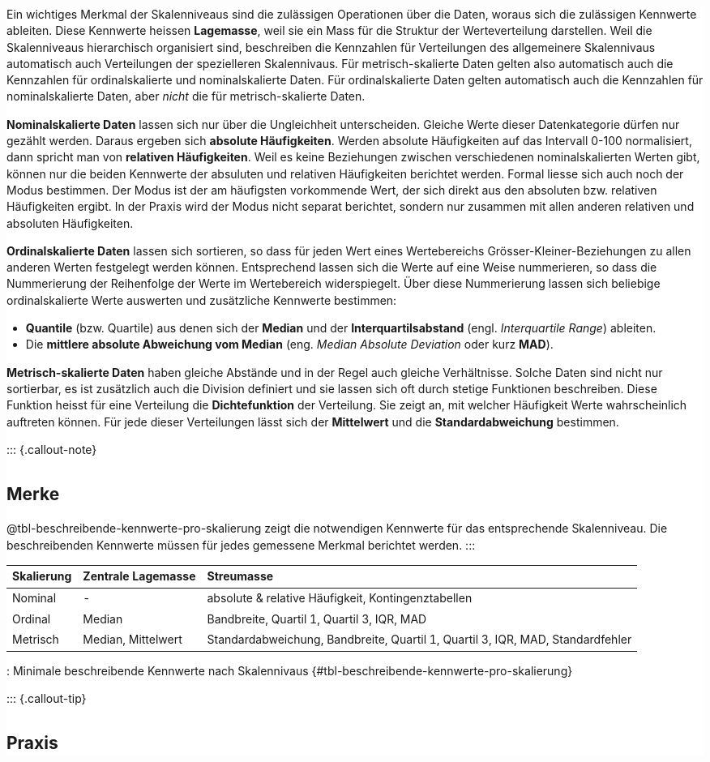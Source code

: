 Ein wichtiges Merkmal der Skalenniveaus sind die zulässigen Operationen über die Daten, woraus sich die zulässigen Kennwerte ableiten. Diese Kennwerte heissen **Lagemasse**, weil sie ein Mass für die Struktur der Werteverteilung darstellen. Weil die Skalenniveaus hierarchisch organisiert sind, beschreiben die Kennzahlen für Verteilungen des allgemeinere Skalennivaus automatisch auch Verteilungen der spezielleren Skalennivaus. Für metrisch-skalierte Daten gelten also automatisch auch die Kennzahlen für ordinalskalierte und nominalskalierte Daten. Für ordinalskalierte Daten gelten automatisch auch die Kennzahlen für nominalskalierte Daten, aber *nicht* die für metrisch-skalierte Daten.

**Nominalskalierte Daten** lassen sich nur über die Ungleichheit unterscheiden. Gleiche Werte dieser Datenkategorie dürfen nur gezählt werden. Daraus ergeben sich **absolute Häufigkeiten**. Werden absolute Häufigkeiten auf das Intervall 0-100 normalisiert, dann spricht man von **relativen Häufigkeiten**.  Weil es keine Beziehungen zwischen verschiedenen nominalskalierten Werten gibt, können nur die beiden Kennwerte der absuluten und relativen Häufigkeiten berichtet werden. Formal liesse sich auch noch der Modus bestimmen. Der Modus ist der am häufigsten vorkommende Wert, der sich direkt aus den absoluten bzw. relativen Häufigkeiten ergibt. In der Praxis wird der Modus nicht separat berichtet, sondern nur zusammen mit allen anderen relativen und absoluten Häufigkeiten.

**Ordinalskalierte Daten** lassen sich sortieren, so dass für jeden Wert eines Wertebereichs Grösser-Kleiner-Beziehungen zu allen anderen Werten festgelegt werden können. Entsprechend lassen sich die Werte auf eine Weise nummerieren, so dass die Nummerierung der Reihenfolge der Werte im Wertebereich widerspiegelt. Über diese Nummerierung lassen sich beliebige ordinalskalierte Werte auswerten und zusätzliche Kennwerte bestimmen:

- **Quantile** (bzw. Quartile) aus denen sich der **Median** und der **Interquartilsabstand** (engl. *Interquartile Range*) ableiten. 
- Die **mittlere absolute Abweichung vom Median** (eng. *Median Absolute Deviation* oder kurz **MAD**).

**Metrisch-skalierte Daten** haben gleiche Abstände und in der Regel auch gleiche Verhältnisse. Solche Daten sind nicht nur sortierbar, es ist zusätzlich auch die Division definiert und sie lassen sich oft durch stetige Funktionen beschreiben. Diese Funktion heisst für eine Verteilung die **Dichtefunktion** der Verteilung. Sie zeigt an, mit welcher Häufigkeit Werte wahrscheinlich auftreten können. Für jede dieser Verteilungen lässt sich der **Mittelwert** und die **Standardabweichung** bestimmen.

::: {.callout-note}
## Merke
@tbl-beschreibende-kennwerte-pro-skalierung zeigt die notwendigen Kennwerte für das entsprechende Skalenniveau. Die beschreibenden Kennwerte müssen für jedes gemessene Merkmal berichtet werden.
:::

| Skalierung | Zentrale Lagemasse | Streumasse |
| :--- | :--- | :-------  |
| Nominal | -  | absolute & relative Häufigkeit, Kontingenztabellen |
| Ordinal | Median |  Bandbreite, Quartil 1, Quartil 3, IQR, MAD |
| Metrisch | Median, Mittelwert | Standardabweichung, Bandbreite, Quartil 1, Quartil 3, IQR, MAD, Standardfehler |

: Minimale beschreibende Kennwerte nach Skalennivaus {#tbl-beschreibende-kennwerte-pro-skalierung}

::: {.callout-tip}
## Praxis
